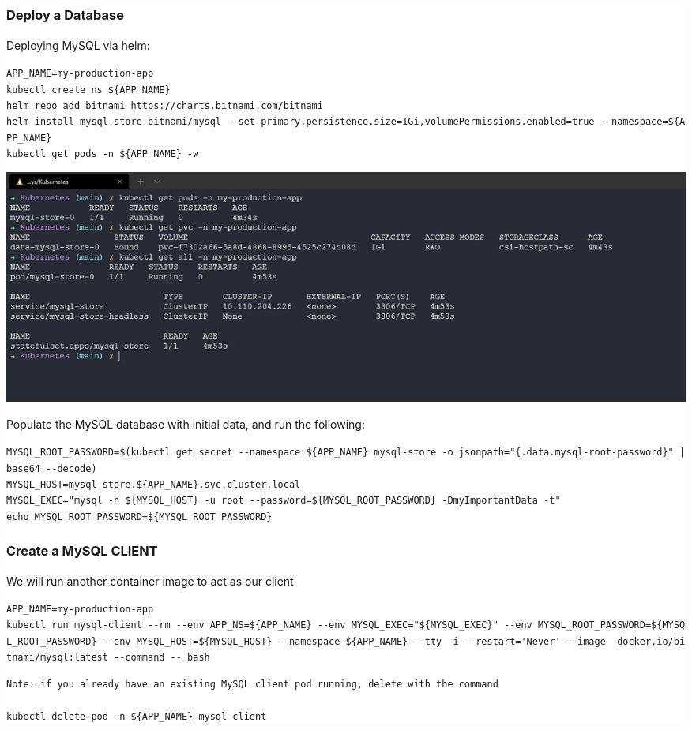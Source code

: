 ### Deploy a Database

Deploying MySQL via helm:

```Shell
APP_NAME=my-production-app
kubectl create ns ${APP_NAME}
helm repo add bitnami https://charts.bitnami.com/bitnami
helm install mysql-store bitnami/mysql --set primary.persistence.size=1Gi,volumePermissions.enabled=true --namespace=${APP_NAME}
kubectl get pods -n ${APP_NAME} -w
```

![](Images/Day88_Data9.png)

Populate the MySQL database with initial data, and run the following:

```Shell
MYSQL_ROOT_PASSWORD=$(kubectl get secret --namespace ${APP_NAME} mysql-store -o jsonpath="{.data.mysql-root-password}" | base64 --decode)
MYSQL_HOST=mysql-store.${APP_NAME}.svc.cluster.local
MYSQL_EXEC="mysql -h ${MYSQL_HOST} -u root --password=${MYSQL_ROOT_PASSWORD} -DmyImportantData -t"
echo MYSQL_ROOT_PASSWORD=${MYSQL_ROOT_PASSWORD}
```

### Create a MySQL CLIENT

We will run another container image to act as our client

```Shell
APP_NAME=my-production-app
kubectl run mysql-client --rm --env APP_NS=${APP_NAME} --env MYSQL_EXEC="${MYSQL_EXEC}" --env MYSQL_ROOT_PASSWORD=${MYSQL_ROOT_PASSWORD} --env MYSQL_HOST=${MYSQL_HOST} --namespace ${APP_NAME} --tty -i --restart='Never' --image  docker.io/bitnami/mysql:latest --command -- bash
```

```Shell
Note: if you already have an existing MySQL client pod running, delete with the command

kubectl delete pod -n ${APP_NAME} mysql-client
```
